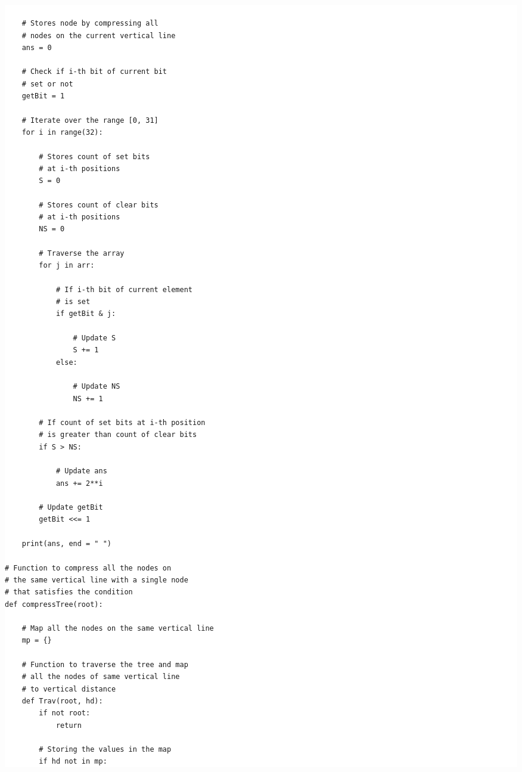 ```

    # Stores node by compressing all
    # nodes on the current vertical line
    ans = 0

    # Check if i-th bit of current bit
    # set or not
    getBit = 1

    # Iterate over the range [0, 31]
    for i in range(32):

        # Stores count of set bits
        # at i-th positions
        S = 0

        # Stores count of clear bits
        # at i-th positions
        NS = 0

        # Traverse the array
        for j in arr:

            # If i-th bit of current element
            # is set
            if getBit & j:

                # Update S
                S += 1
            else:

                # Update NS
                NS += 1

        # If count of set bits at i-th position
        # is greater than count of clear bits
        if S > NS:

            # Update ans
            ans += 2**i

        # Update getBit   
        getBit <<= 1

    print(ans, end = " ")

# Function to compress all the nodes on
# the same vertical line with a single node
# that satisfies the condition
def compressTree(root):

    # Map all the nodes on the same vertical line
    mp = {}

    # Function to traverse the tree and map
    # all the nodes of same vertical line
    # to vertical distance
    def Trav(root, hd):
        if not root:
            return

        # Storing the values in the map
        if hd not in mp:
```